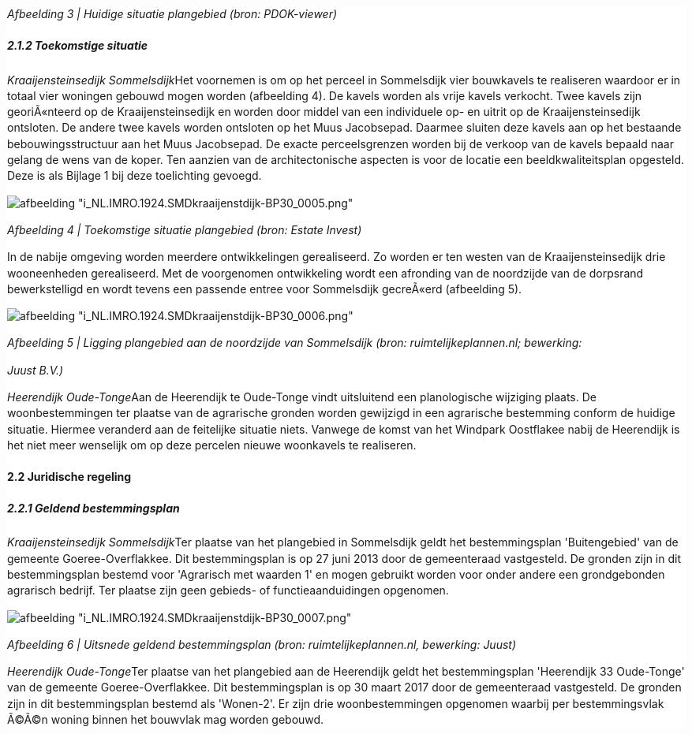*Afbeelding 3 \| Huidige situatie plangebied (bron: PDOK\-viewer)*

##### 2\.1\.2 Toekomstige situatie

*Kraaijensteinsedijk Sommelsdijk*Het voornemen is om op het perceel in Sommelsdijk vier bouwkavels te realiseren waardoor er in totaal vier woningen gebouwd mogen worden (afbeelding 4\). De kavels worden als vrije kavels verkocht. Twee kavels zijn georiÃ«nteerd op de Kraaijensteinsedijk en worden door middel van een individuele op\- en uitrit op de Kraaijensteinsedijk ontsloten. De andere twee kavels worden ontsloten op het Muus Jacobsepad. Daarmee sluiten deze kavels aan op het bestaande bebouwingsstructuur aan het Muus Jacobsepad. De exacte perceelsgrenzen worden bij de verkoop van de kavels bepaald naar gelang de wens van de koper. Ten aanzien van de architectonische aspecten is voor de locatie een beeldkwaliteitsplan opgesteld. Deze is als Bijlage 1 bij deze toelichting gevoegd.

![afbeelding "i_NL.IMRO.1924.SMDkraaijenstdijk-BP30_0005.png"](i_NL.IMRO.1924.SMDkraaijenstdijk-BP30_0005.png)

*Afbeelding 4 \| Toekomstige situatie plangebied (bron: Estate Invest)*

In de nabije omgeving worden meerdere ontwikkelingen gerealiseerd. Zo worden er ten westen van de Kraaijensteinsedijk drie wooneenheden gerealiseerd. Met de voorgenomen ontwikkeling wordt een afronding van de noordzijde van de dorpsrand bewerkstelligd en wordt tevens een passende entree voor Sommelsdijk gecreÃ«erd (afbeelding 5\).

![afbeelding "i_NL.IMRO.1924.SMDkraaijenstdijk-BP30_0006.png"](i_NL.IMRO.1924.SMDkraaijenstdijk-BP30_0006.png)

*Afbeelding 5 \| Ligging plangebied aan de noordzijde van Sommelsdijk (bron: ruimtelijkeplannen.nl; bewerking:*

*Juust B.V.)*

*Heerendijk Oude\-Tonge*Aan de Heerendijk te Oude\-Tonge vindt uitsluitend een planologische wijziging plaats. De woonbestemmingen ter plaatse van de agrarische gronden worden gewijzigd in een agrarische bestemming conform de huidige situatie. Hiermee veranderd aan de feitelijke situatie niets. Vanwege de komst van het Windpark Oostflakee nabij de Heerendijk is het niet meer wenselijk om op deze percelen nieuwe woonkavels te realiseren.

#### 2\.2 Juridische regeling

##### 2\.2\.1 Geldend bestemmingsplan

*Kraaijensteinsedijk Sommelsdijk*Ter plaatse van het plangebied in Sommelsdijk geldt het bestemmingsplan 'Buitengebied' van de gemeente Goeree\-Overflakkee. Dit bestemmingsplan is op 27 juni 2013 door de gemeenteraad vastgesteld. De gronden zijn in dit bestemmingsplan bestemd voor 'Agrarisch met waarden 1' en mogen gebruikt worden voor onder andere een grondgebonden agrarisch bedrijf. Ter plaatse zijn geen gebieds\- of functieaanduidingen opgenomen.

![afbeelding "i_NL.IMRO.1924.SMDkraaijenstdijk-BP30_0007.png"](i_NL.IMRO.1924.SMDkraaijenstdijk-BP30_0007.png)

*Afbeelding 6 \| Uitsnede geldend bestemmingsplan (bron: ruimtelijkeplannen.nl, bewerking: Juust)*

*Heerendijk Oude\-Tonge*Ter plaatse van het plangebied aan de Heerendijk geldt het bestemmingsplan 'Heerendijk 33 Oude\-Tonge' van de gemeente Goeree\-Overflakkee. Dit bestemmingsplan is op 30 maart 2017 door de gemeenteraad vastgesteld. De gronden zijn in dit bestemmingsplan bestemd als 'Wonen\-2'. Er zijn drie woonbestemmingen opgenomen waarbij per bestemmingsvlak Ã©Ã©n woning binnen het bouwvlak mag worden gebouwd.
